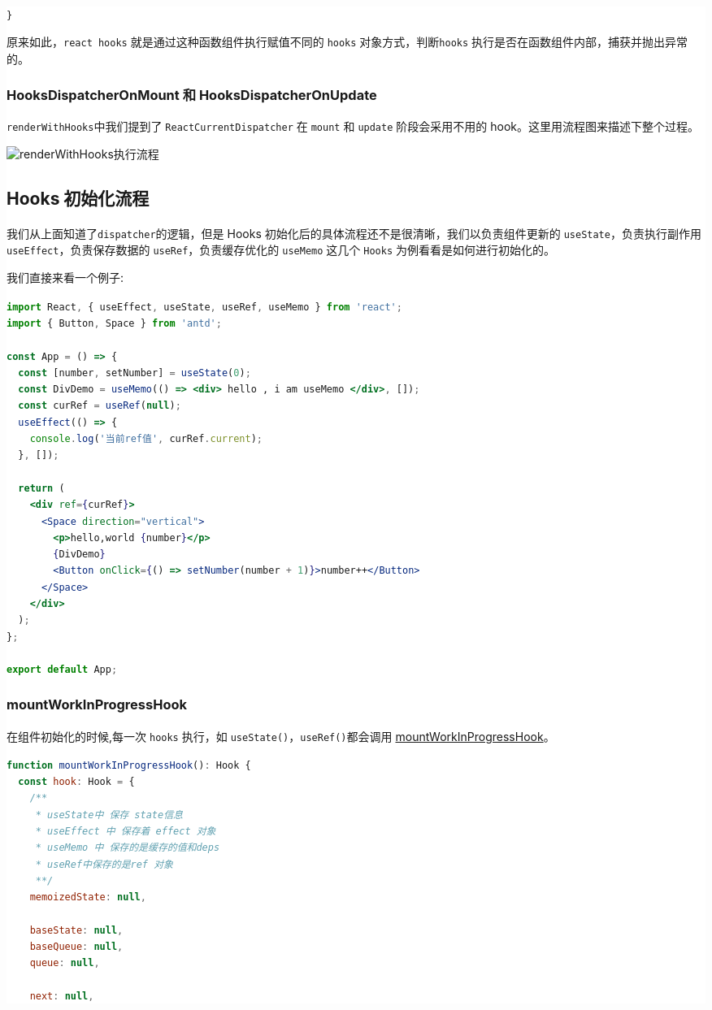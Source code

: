    ```js
   }
   ```

原来如此，`react hooks` 就是通过这种函数组件执行赋值不同的 `hooks` 对象方式，判断`hooks` 执行是否在函数组件内部，捕获并抛出异常的。

### HooksDispatcherOnMount 和 HooksDispatcherOnUpdate

`renderWithHooks`中我们提到了 `ReactCurrentDispatcher` 在 `mount` 和 `update` 阶段会采用不用的 hook。这里用流程图来描述下整个过程。

![renderWithHooks执行流程](https://img-blog.csdnimg.cn/41f79eba7e7a44c0ad9e3a354689abef.png?x-oss-process=image/watermark,type_ZmFuZ3poZW5naGVpdGk,shadow_10,text_aHR0cHM6Ly9ibG9nLmNzZG4ubmV0L3hqbDI3MTMxNA==,size_16,color_FFFFFF,t_70)

## Hooks 初始化流程

我们从上面知道了`dispatcher`的逻辑，但是 Hooks 初始化后的具体流程还不是很清晰，我们以负责组件更新的 `useState`，负责执行副作用 `useEffect`，负责保存数据的 `useRef`，负责缓存优化的 `useMemo` 这几个 `Hooks` 为例看看是如何进行初始化的。

我们直接来看一个例子:

```jsx
import React, { useEffect, useState, useRef, useMemo } from 'react';
import { Button, Space } from 'antd';

const App = () => {
  const [number, setNumber] = useState(0);
  const DivDemo = useMemo(() => <div> hello , i am useMemo </div>, []);
  const curRef = useRef(null);
  useEffect(() => {
    console.log('当前ref值', curRef.current);
  }, []);

  return (
    <div ref={curRef}>
      <Space direction="vertical">
        <p>hello,world {number}</p>
        {DivDemo}
        <Button onClick={() => setNumber(number + 1)}>number++</Button>
      </Space>
    </div>
  );
};

export default App;
```

### mountWorkInProgressHook

在组件初始化的时候,每一次 `hooks` 执行，如 `useState()`，`useRef()`都会调用 [mountWorkInProgressHook](https://github.com/facebook/react/blob/main/packages/react-reconciler/src/ReactFiberHooks.new.js#L597)。

```js
function mountWorkInProgressHook(): Hook {
  const hook: Hook = {
    /**
     * useState中 保存 state信息
     * useEffect 中 保存着 effect 对象
     * useMemo 中 保存的是缓存的值和deps
     * useRef中保存的是ref 对象
     **/
    memoizedState: null,

    baseState: null,
    baseQueue: null,
    queue: null,

    next: null,
```